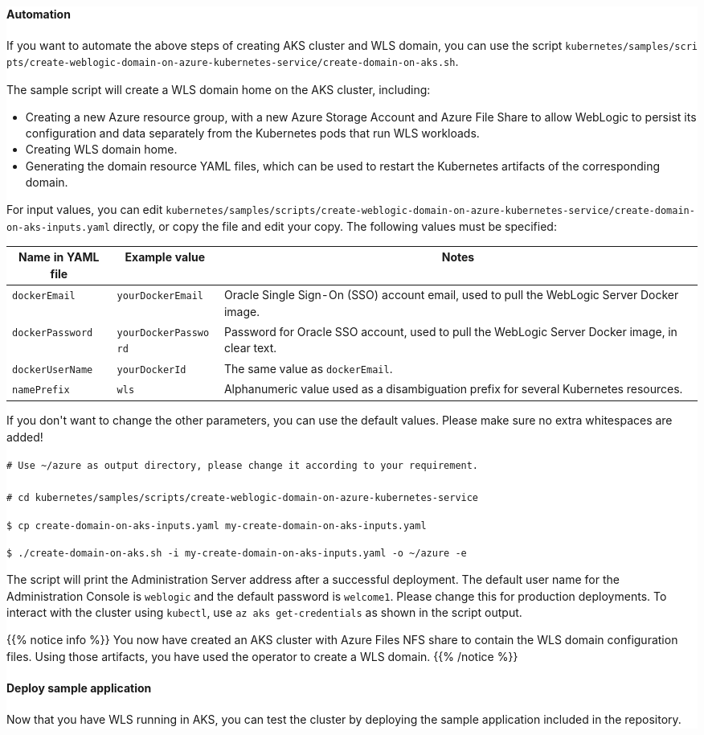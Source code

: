 #### Automation

If you want to automate the above steps of creating AKS cluster and WLS domain, you can use the script `kubernetes/samples/scripts/create-weblogic-domain-on-azure-kubernetes-service/create-domain-on-aks.sh`.

The sample script will create a WLS domain home on the AKS cluster, including:
  - Creating a new Azure resource group, with a new Azure Storage Account and Azure File Share to allow WebLogic to persist its configuration and data separately from the Kubernetes pods that run WLS workloads.
  - Creating WLS domain home.
  - Generating the domain resource YAML files, which can be used to restart the Kubernetes artifacts of the corresponding domain.

For input values, you can edit `kubernetes/samples/scripts/create-weblogic-domain-on-azure-kubernetes-service/create-domain-on-aks-inputs.yaml` directly, or copy the file and edit your copy. The following values must be specified:

| Name in YAML file | Example value | Notes |
|-------------------|---------------|-------|
| `dockerEmail` | `yourDockerEmail` | Oracle Single Sign-On (SSO) account email, used to pull the WebLogic Server Docker image. |
| `dockerPassword` | `yourDockerPassword`| Password for Oracle SSO account, used to pull the WebLogic Server Docker image, in clear text. |
| `dockerUserName` | `yourDockerId` | The same value as `dockerEmail`.  |
| `namePrefix` | `wls` | Alphanumeric value used as a disambiguation prefix for several Kubernetes resources. |

If you don't want to change the other parameters, you can use the default values.  Please make sure no extra whitespaces are added!

```
# Use ~/azure as output directory, please change it according to your requirement.

# cd kubernetes/samples/scripts/create-weblogic-domain-on-azure-kubernetes-service
```
```shell
$ cp create-domain-on-aks-inputs.yaml my-create-domain-on-aks-inputs.yaml
```
```shell
$ ./create-domain-on-aks.sh -i my-create-domain-on-aks-inputs.yaml -o ~/azure -e
```

The script will print the Administration Server address after a successful deployment.  The default user name for the Administration Console is `weblogic` and the default password is `welcome1`.  Please change this for production deployments.  To interact with the cluster using `kubectl`, use `az aks get-credentials` as shown in the script output.

{{% notice info %}} You now have created an AKS cluster with Azure Files NFS share to contain the WLS domain configuration files.  Using those artifacts, you have used the operator to create a WLS domain.
{{% /notice %}}

#### Deploy sample application

Now that you have WLS running in AKS, you can test the cluster by deploying the sample application included in the repository.
